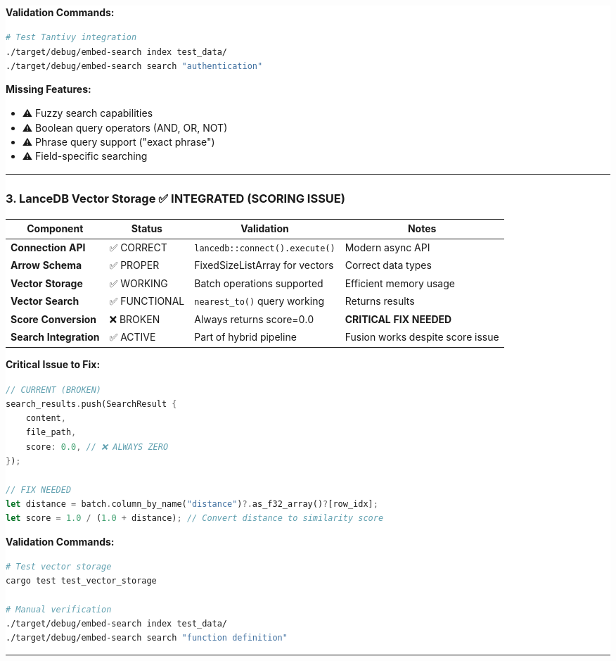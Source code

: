 **Validation Commands:**
```bash
# Test Tantivy integration
./target/debug/embed-search index test_data/
./target/debug/embed-search search "authentication"
```

**Missing Features:**
- ⚠️ Fuzzy search capabilities
- ⚠️ Boolean query operators (AND, OR, NOT)
- ⚠️ Phrase query support ("exact phrase")
- ⚠️ Field-specific searching

---

### 3. LanceDB Vector Storage ✅ INTEGRATED (SCORING ISSUE)

| Component | Status | Validation | Notes |
|-----------|--------|------------|-------|
| **Connection API** | ✅ CORRECT | `lancedb::connect().execute()` | Modern async API |
| **Arrow Schema** | ✅ PROPER | FixedSizeListArray for vectors | Correct data types |
| **Vector Storage** | ✅ WORKING | Batch operations supported | Efficient memory usage |
| **Vector Search** | ✅ FUNCTIONAL | `nearest_to()` query working | Returns results |
| **Score Conversion** | ❌ BROKEN | Always returns score=0.0 | **CRITICAL FIX NEEDED** |
| **Search Integration** | ✅ ACTIVE | Part of hybrid pipeline | Fusion works despite score issue |

**Critical Issue to Fix:**
```rust
// CURRENT (BROKEN)
search_results.push(SearchResult {
    content,
    file_path,
    score: 0.0, // ❌ ALWAYS ZERO
});

// FIX NEEDED
let distance = batch.column_by_name("distance")?.as_f32_array()?[row_idx];
let score = 1.0 / (1.0 + distance); // Convert distance to similarity score
```

**Validation Commands:**
```bash
# Test vector storage
cargo test test_vector_storage

# Manual verification
./target/debug/embed-search index test_data/
./target/debug/embed-search search "function definition"
```

---